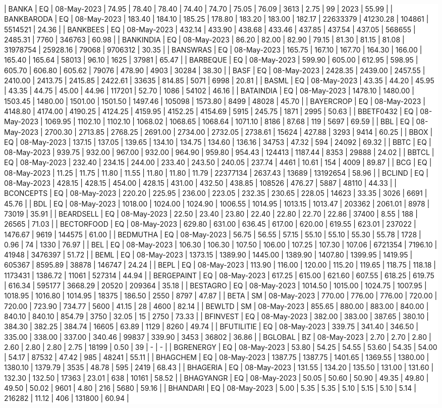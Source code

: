 | BANKA | EQ | 08-May-2023 | 74.95 | 78.40 | 78.40 | 74.40 | 74.70 | 75.05 | 76.09 | 3613 | 2.75 | 99 | 2023 | 55.99 |
| BANKBARODA | EQ | 08-May-2023 | 183.40 | 184.10 | 185.25 | 178.80 | 183.20 | 183.00 | 182.17 | 22633379 | 41230.28 | 104861 | 5514521 | 24.36 |
| BANKBEES | EQ | 08-May-2023 | 432.14 | 433.90 | 438.68 | 433.46 | 437.85 | 437.54 | 437.05 | 568655 | 2485.31 | 7760 | 346763 | 60.98 |
| BANKINDIA | EQ | 08-May-2023 | 86.20 | 82.00 | 82.90 | 79.15 | 81.30 | 81.15 | 81.08 | 31978754 | 25928.16 | 79068 | 9706312 | 30.35 |
| BANSWRAS | EQ | 08-May-2023 | 165.75 | 167.10 | 167.70 | 164.30 | 166.00 | 165.40 | 165.64 | 58013 | 96.10 | 1625 | 37981 | 65.47 |
| BARBEQUE | EQ | 08-May-2023 | 599.90 | 605.00 | 612.95 | 598.95 | 605.70 | 606.80 | 605.62 | 79076 | 478.90 | 4903 | 30284 | 38.30 |
| BASF | EQ | 08-May-2023 | 2428.35 | 2439.00 | 2457.55 | 2410.00 | 2413.75 | 2415.85 | 2422.61 | 33635 | 814.85 | 5071 | 6998 | 20.81 |
| BASML | EQ | 08-May-2023 | 43.35 | 44.20 | 45.95 | 43.35 | 44.75 | 45.00 | 44.96 | 117201 | 52.70 | 1086 | 54102 | 46.16 |
| BATAINDIA | EQ | 08-May-2023 | 1478.10 | 1480.00 | 1503.45 | 1480.00 | 1501.00 | 1501.50 | 1497.46 | 105098 | 1573.80 | 8499 | 48028 | 45.70 |
| BAYERCROP | EQ | 08-May-2023 | 4148.80 | 4174.00 | 4190.25 | 4124.25 | 4159.95 | 4152.25 | 4154.69 | 5915 | 245.75 | 1871 | 2995 | 50.63 |
| BBETF0432 | EQ | 08-May-2023 | 1069.95 | 1102.10 | 1102.10 | 1068.02 | 1068.65 | 1068.64 | 1071.10 | 8186 | 87.68 | 119 | 5697 | 69.59 |
| BBL | EQ | 08-May-2023 | 2700.30 | 2713.85 | 2768.25 | 2691.00 | 2734.00 | 2732.05 | 2738.61 | 15624 | 427.88 | 3293 | 9414 | 60.25 |
| BBOX | EQ | 08-May-2023 | 137.15 | 137.05 | 139.65 | 134.10 | 134.75 | 134.60 | 136.16 | 34753 | 47.32 | 594 | 24092 | 69.32 |
| BBTC | EQ | 08-May-2023 | 939.75 | 932.00 | 967.00 | 932.00 | 964.90 | 959.80 | 954.43 | 124413 | 1187.44 | 8353 | 29888 | 24.02 |
| BBTCL | EQ | 08-May-2023 | 232.40 | 234.15 | 244.00 | 233.40 | 243.50 | 240.05 | 237.74 | 4461 | 10.61 | 154 | 4009 | 89.87 |
| BCG | EQ | 08-May-2023 | 11.25 | 11.75 | 11.80 | 11.55 | 11.80 | 11.80 | 11.79 | 22377134 | 2637.43 | 13689 | 13192654 | 58.96 |
| BCLIND | EQ | 08-May-2023 | 428.15 | 428.15 | 454.00 | 428.15 | 431.00 | 432.50 | 438.85 | 108526 | 476.27 | 5887 | 48110 | 44.33 |
| BCONCEPTS | EQ | 08-May-2023 | 220.20 | 225.95 | 236.00 | 223.05 | 232.35 | 230.65 | 228.05 | 14623 | 33.35 | 3026 | 6691 | 45.76 |
| BDL | EQ | 08-May-2023 | 1018.00 | 1024.00 | 1024.90 | 1006.55 | 1014.95 | 1013.15 | 1013.47 | 203362 | 2061.01 | 8978 | 73019 | 35.91 |
| BEARDSELL | EQ | 08-May-2023 | 22.50 | 23.40 | 23.80 | 22.40 | 22.80 | 22.70 | 22.86 | 37400 | 8.55 | 188 | 26565 | 71.03 |
| BECTORFOOD | EQ | 08-May-2023 | 629.80 | 631.00 | 636.45 | 617.00 | 620.00 | 619.55 | 623.01 | 237022 | 1476.67 | 9619 | 144575 | 61.00 |
| BEDMUTHA | EQ | 08-May-2023 | 56.75 | 56.55 | 57.15 | 55.10 | 55.10 | 55.30 | 55.78 | 1728 | 0.96 | 74 | 1330 | 76.97 |
| BEL | EQ | 08-May-2023 | 106.30 | 106.30 | 107.50 | 106.00 | 107.25 | 107.30 | 107.06 | 6721354 | 7196.10 | 41948 | 3476397 | 51.72 |
| BEML | EQ | 08-May-2023 | 1373.15 | 1389.90 | 1445.00 | 1389.90 | 1407.80 | 1399.95 | 1419.95 | 605367 | 8595.89 | 38878 | 146747 | 24.24 |
| BEPL | EQ | 08-May-2023 | 113.90 | 116.00 | 120.00 | 115.20 | 119.65 | 118.75 | 118.18 | 1173431 | 1386.72 | 11061 | 527314 | 44.94 |
| BERGEPAINT | EQ | 08-May-2023 | 617.25 | 615.00 | 621.60 | 607.55 | 618.25 | 619.75 | 616.34 | 595177 | 3668.29 | 20520 | 209364 | 35.18 |
| BESTAGRO | EQ | 08-May-2023 | 1014.50 | 1015.00 | 1024.75 | 1007.95 | 1018.95 | 1016.80 | 1014.95 | 18375 | 186.50 | 2550 | 8797 | 47.87 |
| BETA | SM | 08-May-2023 | 770.00 | 776.00 | 776.00 | 720.00 | 720.00 | 723.90 | 734.77 | 5600 | 41.15 | 28 | 4600 | 82.14 |
| BEWLTD | SM | 08-May-2023 | 855.65 | 880.00 | 883.00 | 840.00 | 840.10 | 840.10 | 854.79 | 3750 | 32.05 | 15 | 2750 | 73.33 |
| BFINVEST | EQ | 08-May-2023 | 382.00 | 383.00 | 387.65 | 380.10 | 384.30 | 382.25 | 384.74 | 16605 | 63.89 | 1129 | 8260 | 49.74 |
| BFUTILITIE | EQ | 08-May-2023 | 339.75 | 341.40 | 346.50 | 335.00 | 338.00 | 337.00 | 340.46 | 99837 | 339.90 | 3453 | 36802 | 36.86 |
| BGLOBAL | BZ | 08-May-2023 | 2.70 | 2.70 | 2.80 | 2.60 | 2.80 | 2.80 | 2.75 | 18199 | 0.50 | 39 | - | - |
| BGRENERGY | EQ | 08-May-2023 | 53.80 | 54.25 | 54.55 | 53.60 | 54.35 | 54.00 | 54.17 | 87532 | 47.42 | 985 | 48241 | 55.11 |
| BHAGCHEM | EQ | 08-May-2023 | 1387.75 | 1387.75 | 1401.65 | 1369.55 | 1380.00 | 1380.10 | 1379.79 | 3535 | 48.78 | 595 | 2419 | 68.43 |
| BHAGERIA | EQ | 08-May-2023 | 131.55 | 134.20 | 135.50 | 131.00 | 131.60 | 132.30 | 132.50 | 17363 | 23.01 | 638 | 10161 | 58.52 |
| BHAGYANGR | EQ | 08-May-2023 | 50.05 | 50.60 | 50.90 | 49.35 | 49.80 | 49.50 | 50.02 | 9601 | 4.80 | 216 | 5680 | 59.16 |
| BHANDARI | EQ | 08-May-2023 | 5.00 | 5.35 | 5.35 | 5.10 | 5.15 | 5.10 | 5.14 | 216282 | 11.12 | 406 | 131800 | 60.94 |